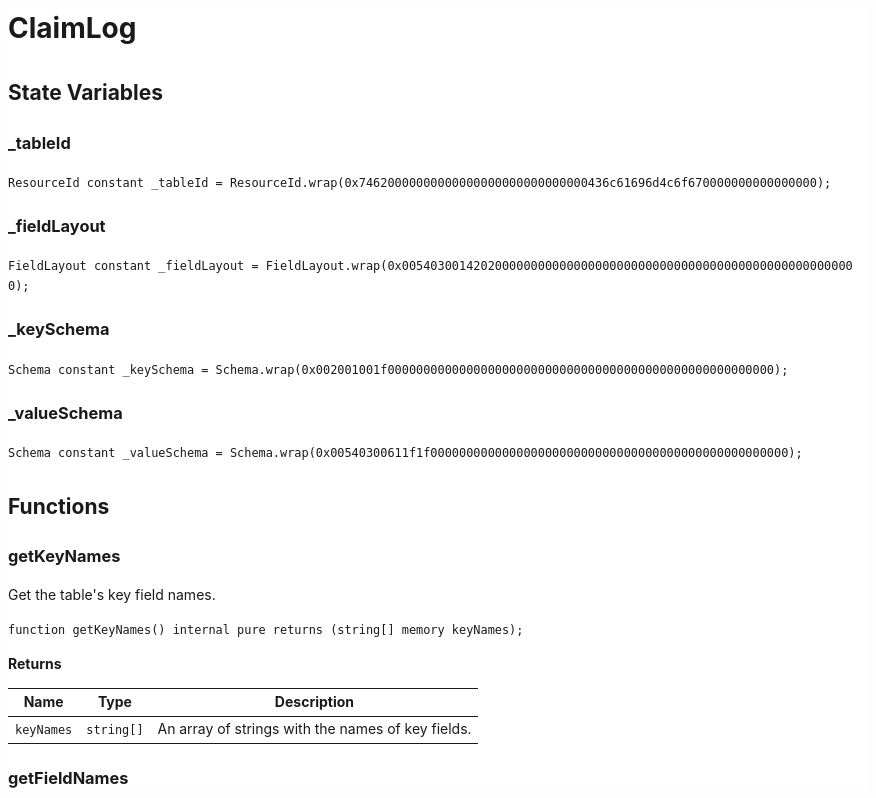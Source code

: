 # ClaimLog

## State Variables
### _tableId

```solidity
ResourceId constant _tableId = ResourceId.wrap(0x74620000000000000000000000000000436c61696d4c6f670000000000000000);
```


### _fieldLayout

```solidity
FieldLayout constant _fieldLayout = FieldLayout.wrap(0x0054030014202000000000000000000000000000000000000000000000000000);
```


### _keySchema

```solidity
Schema constant _keySchema = Schema.wrap(0x002001001f000000000000000000000000000000000000000000000000000000);
```


### _valueSchema

```solidity
Schema constant _valueSchema = Schema.wrap(0x00540300611f1f00000000000000000000000000000000000000000000000000);
```


## Functions
### getKeyNames

Get the table's key field names.


```solidity
function getKeyNames() internal pure returns (string[] memory keyNames);
```
**Returns**

|Name|Type|Description|
|----|----|-----------|
|`keyNames`|`string[]`|An array of strings with the names of key fields.|


### getFieldNames

